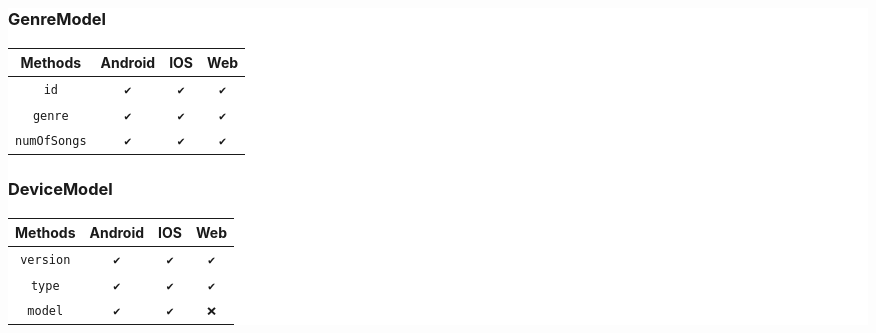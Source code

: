 ### GenreModel

|   Methods    | Android | IOS  | Web  |
| :----------: | :-----: | :--: | :--: |
|     `id`     |  `✔️`   | `✔️` | `✔️` |
|   `genre`    |  `✔️`   | `✔️` | `✔️` |
| `numOfSongs` |  `✔️`   | `✔️` | `✔️` |

### DeviceModel

|  Methods  | Android | IOS  | Web  |
| :-------: | :-----: | :--: | :--: |
| `version` |  `✔️`   | `✔️` | `✔️` |
|  `type`   |  `✔️`   | `✔️` | `✔️` |
|  `model`  |  `✔️`   | `✔️` | `❌` |
